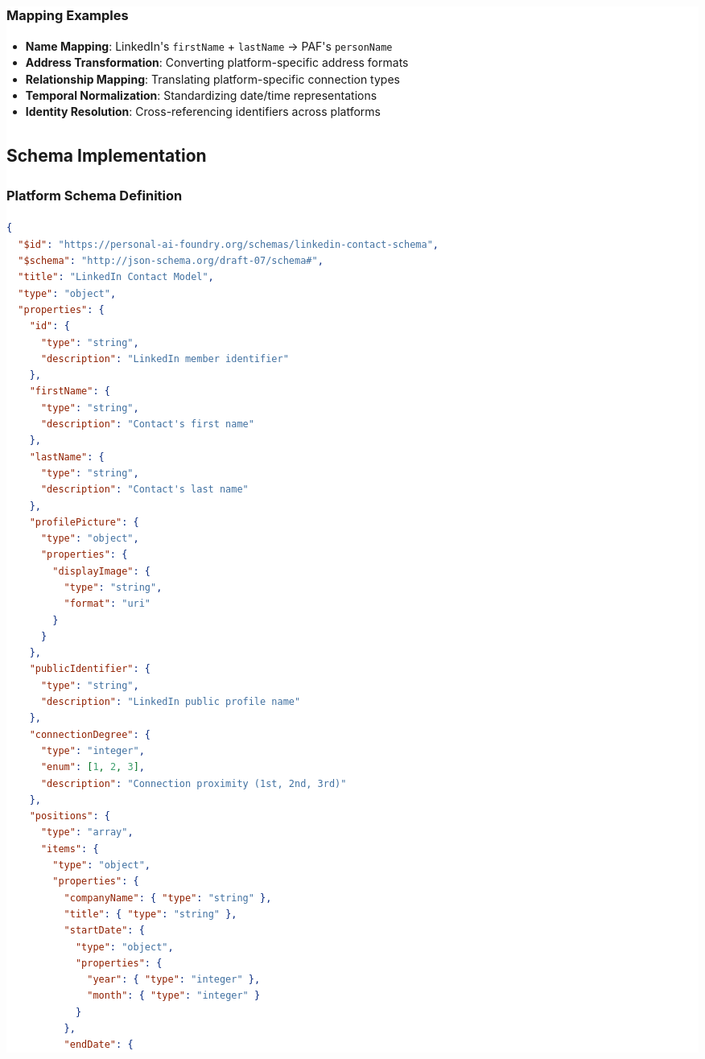 ### Mapping Examples
- **Name Mapping**: LinkedIn's `firstName` + `lastName` → PAF's `personName`
- **Address Transformation**: Converting platform-specific address formats
- **Relationship Mapping**: Translating platform-specific connection types
- **Temporal Normalization**: Standardizing date/time representations
- **Identity Resolution**: Cross-referencing identifiers across platforms

## Schema Implementation

### Platform Schema Definition
```json
{
  "$id": "https://personal-ai-foundry.org/schemas/linkedin-contact-schema",
  "$schema": "http://json-schema.org/draft-07/schema#",
  "title": "LinkedIn Contact Model",
  "type": "object",
  "properties": {
    "id": {
      "type": "string",
      "description": "LinkedIn member identifier"
    },
    "firstName": {
      "type": "string",
      "description": "Contact's first name"
    },
    "lastName": {
      "type": "string",
      "description": "Contact's last name"
    },
    "profilePicture": {
      "type": "object",
      "properties": {
        "displayImage": {
          "type": "string",
          "format": "uri"
        }
      }
    },
    "publicIdentifier": {
      "type": "string",
      "description": "LinkedIn public profile name"
    },
    "connectionDegree": {
      "type": "integer",
      "enum": [1, 2, 3],
      "description": "Connection proximity (1st, 2nd, 3rd)"
    },
    "positions": {
      "type": "array",
      "items": {
        "type": "object",
        "properties": {
          "companyName": { "type": "string" },
          "title": { "type": "string" },
          "startDate": {
            "type": "object",
            "properties": {
              "year": { "type": "integer" },
              "month": { "type": "integer" }
            }
          },
          "endDate": {
```